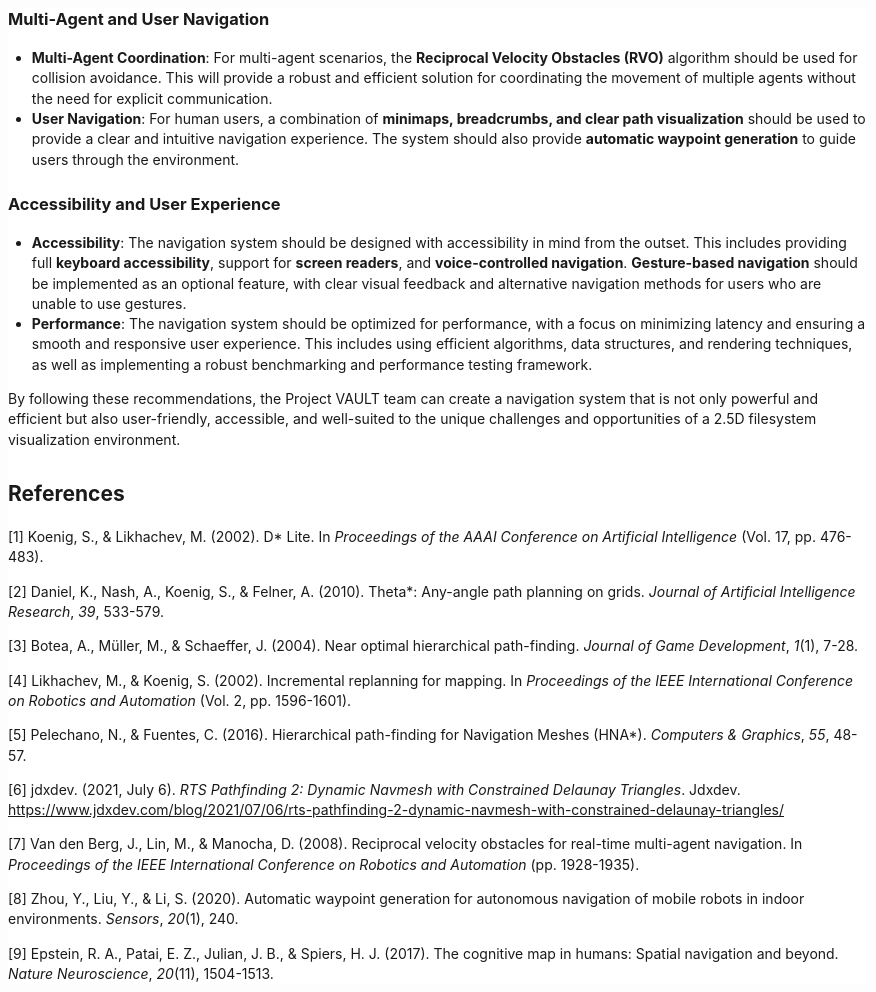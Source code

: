 ### Multi-Agent and User Navigation

*   **Multi-Agent Coordination**: For multi-agent scenarios, the **Reciprocal Velocity Obstacles (RVO)** algorithm should be used for collision avoidance. This will provide a robust and efficient solution for coordinating the movement of multiple agents without the need for explicit communication.
*   **User Navigation**: For human users, a combination of **minimaps, breadcrumbs, and clear path visualization** should be used to provide a clear and intuitive navigation experience. The system should also provide **automatic waypoint generation** to guide users through the environment.

### Accessibility and User Experience

*   **Accessibility**: The navigation system should be designed with accessibility in mind from the outset. This includes providing full **keyboard accessibility**, support for **screen readers**, and **voice-controlled navigation**. **Gesture-based navigation** should be implemented as an optional feature, with clear visual feedback and alternative navigation methods for users who are unable to use gestures.
*   **Performance**: The navigation system should be optimized for performance, with a focus on minimizing latency and ensuring a smooth and responsive user experience. This includes using efficient algorithms, data structures, and rendering techniques, as well as implementing a robust benchmarking and performance testing framework.

By following these recommendations, the Project VAULT team can create a navigation system that is not only powerful and efficient but also user-friendly, accessible, and well-suited to the unique challenges and opportunities of a 2.5D filesystem visualization environment.



## References

[1] Koenig, S., & Likhachev, M. (2002). D* Lite. In *Proceedings of the AAAI Conference on Artificial Intelligence* (Vol. 17, pp. 476-483).

[2] Daniel, K., Nash, A., Koenig, S., & Felner, A. (2010). Theta*: Any-angle path planning on grids. *Journal of Artificial Intelligence Research*, *39*, 533-579.

[3] Botea, A., Müller, M., & Schaeffer, J. (2004). Near optimal hierarchical path-finding. *Journal of Game Development*, *1*(1), 7-28.

[4] Likhachev, M., & Koenig, S. (2002). Incremental replanning for mapping. In *Proceedings of the IEEE International Conference on Robotics and Automation* (Vol. 2, pp. 1596-1601).

[5] Pelechano, N., & Fuentes, C. (2016). Hierarchical path-finding for Navigation Meshes (HNA*). *Computers & Graphics*, *55*, 48-57.

[6] jdxdev. (2021, July 6). *RTS Pathfinding 2: Dynamic Navmesh with Constrained Delaunay Triangles*. Jdxdev. https://www.jdxdev.com/blog/2021/07/06/rts-pathfinding-2-dynamic-navmesh-with-constrained-delaunay-triangles/

[7] Van den Berg, J., Lin, M., & Manocha, D. (2008). Reciprocal velocity obstacles for real-time multi-agent navigation. In *Proceedings of the IEEE International Conference on Robotics and Automation* (pp. 1928-1935).

[8] Zhou, Y., Liu, Y., & Li, S. (2020). Automatic waypoint generation for autonomous navigation of mobile robots in indoor environments. *Sensors*, *20*(1), 240.

[9] Epstein, R. A., Patai, E. Z., Julian, J. B., & Spiers, H. J. (2017). The cognitive map in humans: Spatial navigation and beyond. *Nature Neuroscience*, *20*(11), 1504-1513.
